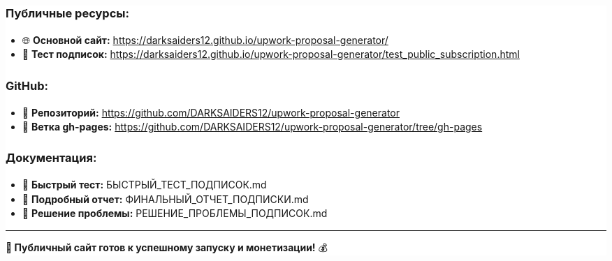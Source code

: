 ### **Публичные ресурсы:**
- 🌐 **Основной сайт:** https://darksaiders12.github.io/upwork-proposal-generator/
- 🧪 **Тест подписок:** https://darksaiders12.github.io/upwork-proposal-generator/test_public_subscription.html

### **GitHub:**
- 🔗 **Репозиторий:** https://github.com/DARKSAIDERS12/upwork-proposal-generator
- 🌿 **Ветка gh-pages:** https://github.com/DARKSAIDERS12/upwork-proposal-generator/tree/gh-pages

### **Документация:**
- 📖 **Быстрый тест:** БЫСТРЫЙ_ТЕСТ_ПОДПИСОК.md
- 📖 **Подробный отчет:** ФИНАЛЬНЫЙ_ОТЧЕТ_ПОДПИСКИ.md
- 📖 **Решение проблемы:** РЕШЕНИЕ_ПРОБЛЕМЫ_ПОДПИСОК.md

---

**🚀 Публичный сайт готов к успешному запуску и монетизации!** 💰 
